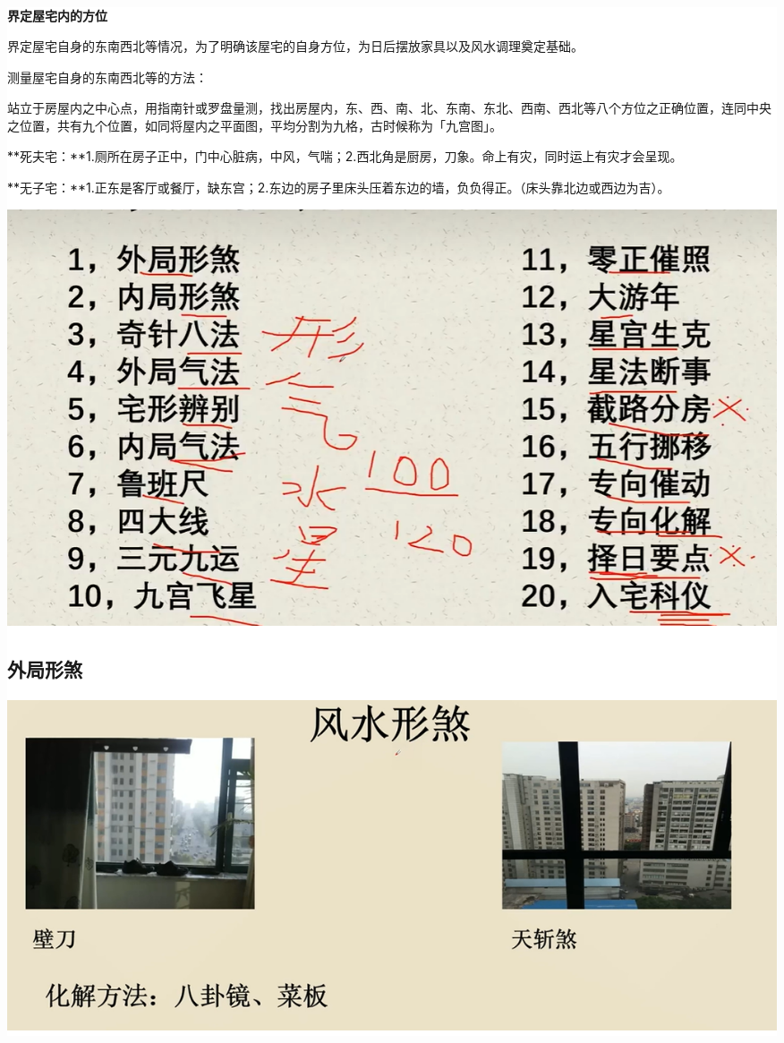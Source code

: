 **界定屋宅内的方位**

界定屋宅自身的东南西北等情况，为了明确该屋宅的自身方位，为日后摆放家具以及风水调理奠定基础。

测量屋宅自身的东南西北等的方法：

站立于房屋内之中心点，用指南针或罗盘量测，找出房屋内，东、西、南、北、东南、东北、西南、西北等八个方位之正确位置，连同中央之位置，共有九个位置，如同将屋内之平面图，平均分割为九格，古时候称为「九宫图」。





**死夫宅：**1.厕所在房子正中，门中心脏病，中风，气喘；2.西北角是厨房，刀象。命上有灾，同时运上有灾才会呈现。

**无子宅：**1.正东是客厅或餐厅，缺东宫；2.东边的房子里床头压着东边的墙，负负得正。（床头靠北边或西边为吉）。



![image-20231022163959502](紫微斗数.assets/image-20231022163959502.png)

## 外局形煞

![image-20231022161607587](紫微斗数.assets/image-20231022161607587.png)
